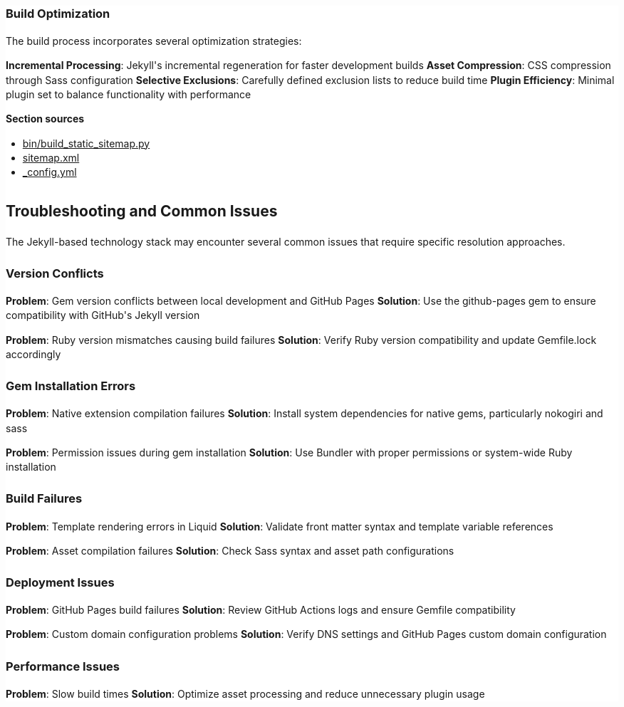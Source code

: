 ### Build Optimization

The build process incorporates several optimization strategies:

**Incremental Processing**: Jekyll's incremental regeneration for faster development builds
**Asset Compression**: CSS compression through Sass configuration
**Selective Exclusions**: Carefully defined exclusion lists to reduce build time
**Plugin Efficiency**: Minimal plugin set to balance functionality with performance

**Section sources**
- [bin/build_static_sitemap.py](file://bin/build_static_sitemap.py#L1-L190)
- [sitemap.xml](file://sitemap.xml#L1-L11)
- [_config.yml](file://_config.yml#L29-L35)

## Troubleshooting and Common Issues

The Jekyll-based technology stack may encounter several common issues that require specific resolution approaches.

### Version Conflicts

**Problem**: Gem version conflicts between local development and GitHub Pages
**Solution**: Use the github-pages gem to ensure compatibility with GitHub's Jekyll version

**Problem**: Ruby version mismatches causing build failures
**Solution**: Verify Ruby version compatibility and update Gemfile.lock accordingly

### Gem Installation Errors

**Problem**: Native extension compilation failures
**Solution**: Install system dependencies for native gems, particularly nokogiri and sass

**Problem**: Permission issues during gem installation
**Solution**: Use Bundler with proper permissions or system-wide Ruby installation

### Build Failures

**Problem**: Template rendering errors in Liquid
**Solution**: Validate front matter syntax and template variable references

**Problem**: Asset compilation failures
**Solution**: Check Sass syntax and asset path configurations

### Deployment Issues

**Problem**: GitHub Pages build failures
**Solution**: Review GitHub Actions logs and ensure Gemfile compatibility

**Problem**: Custom domain configuration problems
**Solution**: Verify DNS settings and GitHub Pages custom domain configuration

### Performance Issues

**Problem**: Slow build times
**Solution**: Optimize asset processing and reduce unnecessary plugin usage
